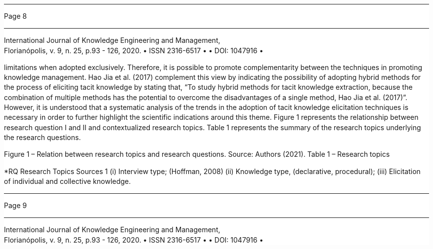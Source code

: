 
---

Page 8

---

 
 
 
 
International Journal of Knowledge Engineering and Management,  
Florianópolis, v. 9, n. 25, p.93 - 126, 2020. 
• ISSN 2316-6517 • 
• DOI: 1047916 • 
 
limitations when adopted exclusively. Therefore, it is possible to promote 
complementarity between the techniques in promoting knowledge management. Hao Jia 
et al. (2017) complement this view by indicating the possibility of adopting hybrid 
methods for the process of eliciting tacit knowledge by stating that, “To study hybrid 
methods for tacit knowledge extraction, because the combination of multiple methods 
has the potential to overcome the disadvantages of a single method, Hao Jia et al. 
(2017)”. 
 However, it is understood that a systematic analysis of the trends in the adoption 
of tacit knowledge elicitation techniques is necessary in order to further highlight the 
scientific indications around this theme. Figure 1 represents the relationship between 
research question I and II and contextualized research topics. Table 1 represents the 
summary of the research topics underlying the research questions. 
 
 
Figure 1 – Relation between research topics and research questions. Source: Authors 
(2021). 
Table 1 – Research topics 
 
*RQ 
Research Topics 
Sources 
1 
(i) Interview type; 
(Hoffman, 2008) 
(ii) Knowledge type, (declarative, procedural); 
(iii) Elicitation of individual and collective 
knowledge. 


---

Page 9

---

 
 
 
 
International Journal of Knowledge Engineering and Management,  
Florianópolis, v. 9, n. 25, p.93 - 126, 2020. 
• ISSN 2316-6517 • 
• DOI: 1047916 • 
 